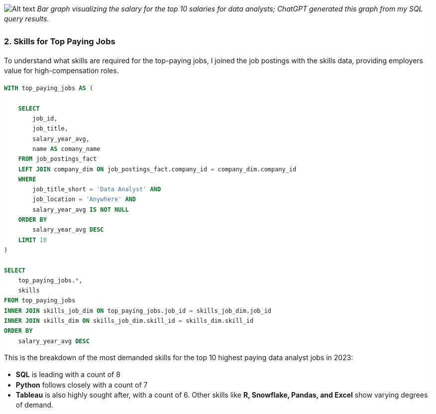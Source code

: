 ![Alt text](assets/1_top10_paying_job)
*Bar graph visualizing the salary for the top 10 salaries for data analysts; ChatGPT generated this graph from my SQL query results.*

### 2. Skills for Top Paying Jobs
To understand what skills are required for the top-paying jobs, I joined the job postings with the skills data, providing employers value for high-compensation roles. 

```sql
WITH top_paying_jobs AS (

    SELECT  
        job_id,
        job_title,
        salary_year_avg,
        name AS comany_name
    FROM job_postings_fact
    LEFT JOIN company_dim ON job_postings_fact.company_id = company_dim.company_id
    WHERE   
        job_title_short = 'Data Analyst' AND
        job_location = 'Anywhere' AND
        salary_year_avg IS NOT NULL
    ORDER BY
        salary_year_avg DESC
    LIMIT 10
)

SELECT 
    top_paying_jobs.*,
    skills
FROM top_paying_jobs
INNER JOIN skills_job_dim ON top_paying_jobs.job_id = skills_job_dim.job_id
INNER JOIN skills_dim ON skills_job_dim.skill_id = skills_dim.skill_id
ORDER BY
    salary_year_avg DESC
```
This is the breakdown of the most demanded skills for the top 10 highest paying data analyst jobs in 2023:
- **SQL** is leading with a count of 8
- **Python** follows closely with a count of 7
- **Tableau** is also highly sought after, with a count of 6. Other skills like **R, Snowflake, Pandas, and Excel** show varying degrees of demand. 
